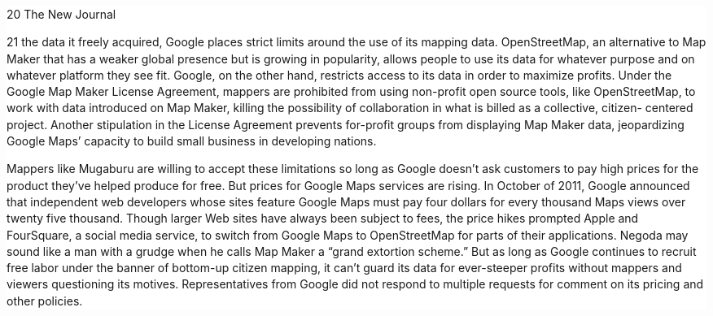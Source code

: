 
20
The New Journal


21
the data it freely acquired, Google 
places strict limits around the use of 
its mapping data. OpenStreetMap, an 
alternative to Map Maker that has a 
weaker global presence but is growing 
in popularity, allows people to use its 
data for whatever purpose and on 
whatever platform they see fit. Google, 
on the other hand, restricts access to 
its data in order to maximize profits. 
Under the Google Map Maker License 
Agreement, mappers are prohibited 
from using non-profit open source 
tools, like OpenStreetMap, to work 
with data introduced on Map Maker, 
killing the possibility of collaboration 
in what is billed as a collective, citizen-
centered project. Another stipulation 
in the License Agreement prevents 
for-profit groups from displaying 
Map Maker data, jeopardizing Google 
Maps’ capacity to build small business 
in developing nations.


Mappers like Mugaburu are 
willing to accept these limitations so 
long as Google doesn’t ask customers 
to pay high prices for the product 
they’ve helped produce for free. But 
prices for Google Maps services are 
rising. In October of 2011, Google 
announced that independent web 
developers whose sites feature Google 
Maps must pay four dollars for every 
thousand Maps views over twenty 
five thousand. Though larger Web 
sites have always been subject to fees, 
the price hikes prompted Apple and 
FourSquare, a social media service, 
to switch from Google Maps to 
OpenStreetMap for parts of their 
applications. Negoda may sound 
like a man with a grudge when he 
calls Map Maker a “grand extortion 
scheme.” But as long as Google 
continues to recruit free labor under 
the banner of bottom-up citizen 
mapping, it can’t guard its data for 
ever-steeper profits without mappers 
and viewers questioning its motives. 
Representatives from Google did 
not respond to multiple requests for 
comment on its pricing and other 
policies.
